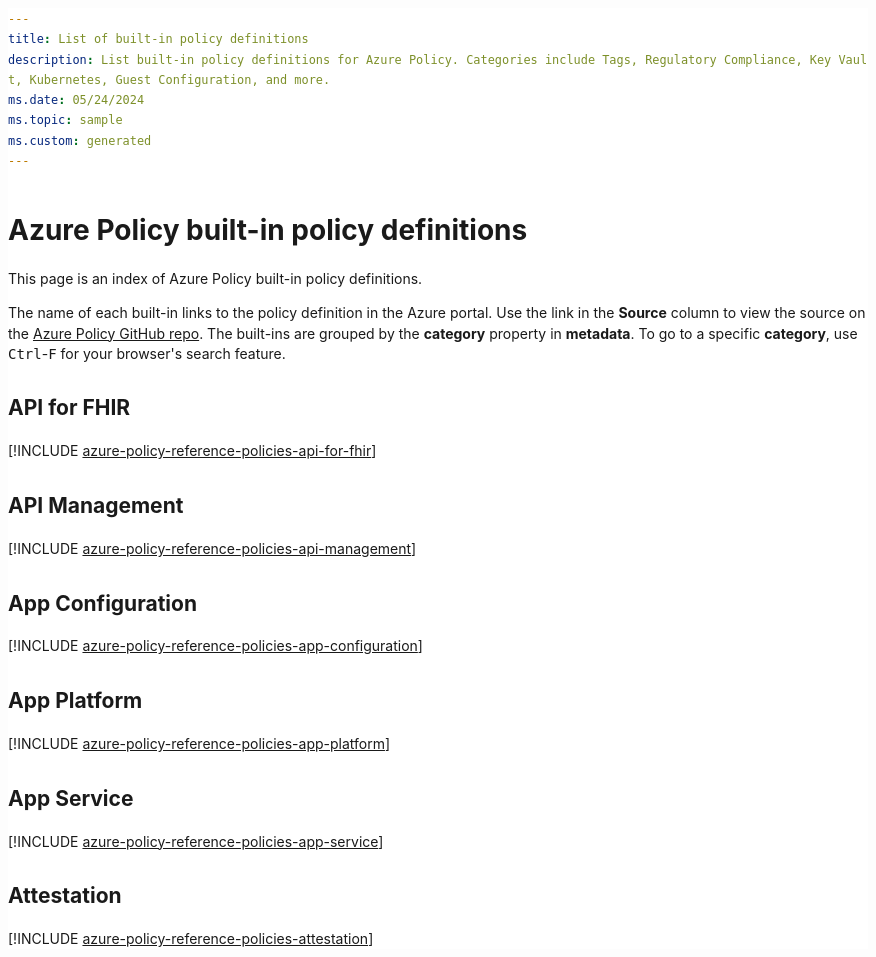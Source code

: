 ```yaml
---
title: List of built-in policy definitions
description: List built-in policy definitions for Azure Policy. Categories include Tags, Regulatory Compliance, Key Vault, Kubernetes, Guest Configuration, and more.
ms.date: 05/24/2024
ms.topic: sample
ms.custom: generated
---
```

# Azure Policy built-in policy definitions

This page is an index of Azure Policy built-in policy definitions.

The name of each built-in links to the policy definition in the Azure portal. Use the link in the
**Source** column to view the source on the
[Azure Policy GitHub repo](https://github.com/Azure/azure-policy). The built-ins are grouped by the
**category** property in **metadata**. To go to a specific **category**, use <kbd>Ctrl</kbd>-<kbd>F</kbd> for your browser's search feature.

## API for FHIR

[!INCLUDE [azure-policy-reference-policies-api-for-fhir](../../../../includes/policy/reference/bycat/policies-api-for-fhir.md)]

## API Management

[!INCLUDE [azure-policy-reference-policies-api-management](../../../../includes/policy/reference/bycat/policies-api-management.md)]

## App Configuration

[!INCLUDE [azure-policy-reference-policies-app-configuration](../../../../includes/policy/reference/bycat/policies-app-configuration.md)]

## App Platform

[!INCLUDE [azure-policy-reference-policies-app-platform](../../../../includes/policy/reference/bycat/policies-app-platform.md)]

## App Service

[!INCLUDE [azure-policy-reference-policies-app-service](../../../../includes/policy/reference/bycat/policies-app-service.md)]

## Attestation

[!INCLUDE [azure-policy-reference-policies-attestation](../../../../includes/policy/reference/bycat/policies-attestation.md)]
